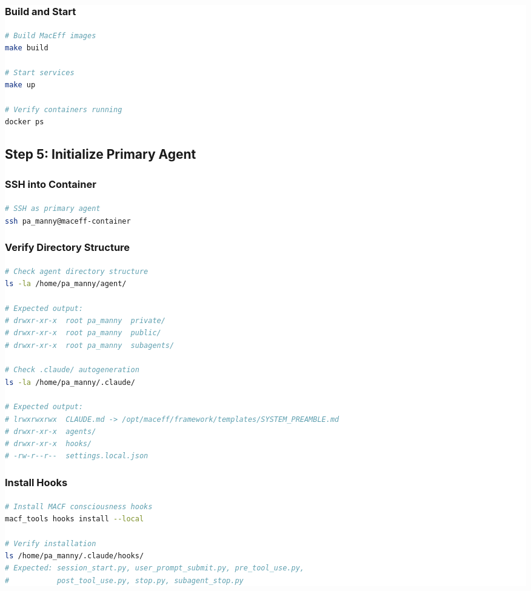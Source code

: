 
### Build and Start

```bash
# Build MacEff images
make build

# Start services
make up

# Verify containers running
docker ps
```

## Step 5: Initialize Primary Agent

### SSH into Container

```bash
# SSH as primary agent
ssh pa_manny@maceff-container
```

### Verify Directory Structure

```bash
# Check agent directory structure
ls -la /home/pa_manny/agent/

# Expected output:
# drwxr-xr-x  root pa_manny  private/
# drwxr-xr-x  root pa_manny  public/
# drwxr-xr-x  root pa_manny  subagents/

# Check .claude/ autogeneration
ls -la /home/pa_manny/.claude/

# Expected output:
# lrwxrwxrwx  CLAUDE.md -> /opt/maceff/framework/templates/SYSTEM_PREAMBLE.md
# drwxr-xr-x  agents/
# drwxr-xr-x  hooks/
# -rw-r--r--  settings.local.json
```

### Install Hooks

```bash
# Install MACF consciousness hooks
macf_tools hooks install --local

# Verify installation
ls /home/pa_manny/.claude/hooks/
# Expected: session_start.py, user_prompt_submit.py, pre_tool_use.py,
#           post_tool_use.py, stop.py, subagent_stop.py
```

